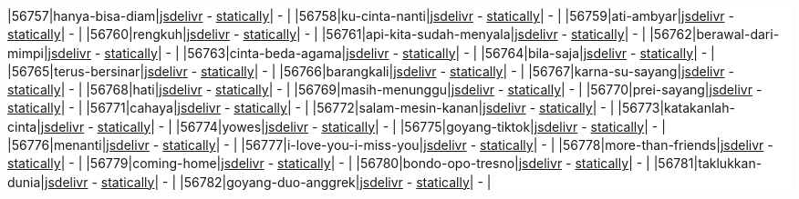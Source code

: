 |56757|hanya-bisa-diam|[jsdelivr](https://cdn.jsdelivr.net/gh/dbchord/c5-3-6/55001-60000/56501-57000/hanya-bisa-diam.webp) - [statically](https://cdn.statically.io/gh/dbchord/c5-3-6/i/55001-60000/56501-57000/hanya-bisa-diam.webp)| - |
|56758|ku-cinta-nanti|[jsdelivr](https://cdn.jsdelivr.net/gh/dbchord/c5-3-6/55001-60000/56501-57000/ku-cinta-nanti.webp) - [statically](https://cdn.statically.io/gh/dbchord/c5-3-6/i/55001-60000/56501-57000/ku-cinta-nanti.webp)| - |
|56759|ati-ambyar|[jsdelivr](https://cdn.jsdelivr.net/gh/dbchord/c5-3-6/55001-60000/56501-57000/ati-ambyar.webp) - [statically](https://cdn.statically.io/gh/dbchord/c5-3-6/i/55001-60000/56501-57000/ati-ambyar.webp)| - |
|56760|rengkuh|[jsdelivr](https://cdn.jsdelivr.net/gh/dbchord/c5-3-6/55001-60000/56501-57000/rengkuh.webp) - [statically](https://cdn.statically.io/gh/dbchord/c5-3-6/i/55001-60000/56501-57000/rengkuh.webp)| - |
|56761|api-kita-sudah-menyala|[jsdelivr](https://cdn.jsdelivr.net/gh/dbchord/c5-3-6/55001-60000/56501-57000/api-kita-sudah-menyala.webp) - [statically](https://cdn.statically.io/gh/dbchord/c5-3-6/i/55001-60000/56501-57000/api-kita-sudah-menyala.webp)| - |
|56762|berawal-dari-mimpi|[jsdelivr](https://cdn.jsdelivr.net/gh/dbchord/c5-3-6/55001-60000/56501-57000/berawal-dari-mimpi.webp) - [statically](https://cdn.statically.io/gh/dbchord/c5-3-6/i/55001-60000/56501-57000/berawal-dari-mimpi.webp)| - |
|56763|cinta-beda-agama|[jsdelivr](https://cdn.jsdelivr.net/gh/dbchord/c5-3-6/55001-60000/56501-57000/cinta-beda-agama.webp) - [statically](https://cdn.statically.io/gh/dbchord/c5-3-6/i/55001-60000/56501-57000/cinta-beda-agama.webp)| - |
|56764|bila-saja|[jsdelivr](https://cdn.jsdelivr.net/gh/dbchord/c5-3-6/55001-60000/56501-57000/bila-saja.webp) - [statically](https://cdn.statically.io/gh/dbchord/c5-3-6/i/55001-60000/56501-57000/bila-saja.webp)| - |
|56765|terus-bersinar|[jsdelivr](https://cdn.jsdelivr.net/gh/dbchord/c5-3-6/55001-60000/56501-57000/terus-bersinar.webp) - [statically](https://cdn.statically.io/gh/dbchord/c5-3-6/i/55001-60000/56501-57000/terus-bersinar.webp)| - |
|56766|barangkali|[jsdelivr](https://cdn.jsdelivr.net/gh/dbchord/c5-3-6/55001-60000/56501-57000/barangkali.webp) - [statically](https://cdn.statically.io/gh/dbchord/c5-3-6/i/55001-60000/56501-57000/barangkali.webp)| - |
|56767|karna-su-sayang|[jsdelivr](https://cdn.jsdelivr.net/gh/dbchord/c5-3-6/55001-60000/56501-57000/karna-su-sayang.webp) - [statically](https://cdn.statically.io/gh/dbchord/c5-3-6/i/55001-60000/56501-57000/karna-su-sayang.webp)| - |
|56768|hati|[jsdelivr](https://cdn.jsdelivr.net/gh/dbchord/c5-3-6/55001-60000/56501-57000/hati.webp) - [statically](https://cdn.statically.io/gh/dbchord/c5-3-6/i/55001-60000/56501-57000/hati.webp)| - |
|56769|masih-menunggu|[jsdelivr](https://cdn.jsdelivr.net/gh/dbchord/c5-3-6/55001-60000/56501-57000/masih-menunggu.webp) - [statically](https://cdn.statically.io/gh/dbchord/c5-3-6/i/55001-60000/56501-57000/masih-menunggu.webp)| - |
|56770|prei-sayang|[jsdelivr](https://cdn.jsdelivr.net/gh/dbchord/c5-3-6/55001-60000/56501-57000/prei-sayang.webp) - [statically](https://cdn.statically.io/gh/dbchord/c5-3-6/i/55001-60000/56501-57000/prei-sayang.webp)| - |
|56771|cahaya|[jsdelivr](https://cdn.jsdelivr.net/gh/dbchord/c5-3-6/55001-60000/56501-57000/cahaya.webp) - [statically](https://cdn.statically.io/gh/dbchord/c5-3-6/i/55001-60000/56501-57000/cahaya.webp)| - |
|56772|salam-mesin-kanan|[jsdelivr](https://cdn.jsdelivr.net/gh/dbchord/c5-3-6/55001-60000/56501-57000/salam-mesin-kanan.webp) - [statically](https://cdn.statically.io/gh/dbchord/c5-3-6/i/55001-60000/56501-57000/salam-mesin-kanan.webp)| - |
|56773|katakanlah-cinta|[jsdelivr](https://cdn.jsdelivr.net/gh/dbchord/c5-3-6/55001-60000/56501-57000/katakanlah-cinta.webp) - [statically](https://cdn.statically.io/gh/dbchord/c5-3-6/i/55001-60000/56501-57000/katakanlah-cinta.webp)| - |
|56774|yowes|[jsdelivr](https://cdn.jsdelivr.net/gh/dbchord/c5-3-6/55001-60000/56501-57000/yowes.webp) - [statically](https://cdn.statically.io/gh/dbchord/c5-3-6/i/55001-60000/56501-57000/yowes.webp)| - |
|56775|goyang-tiktok|[jsdelivr](https://cdn.jsdelivr.net/gh/dbchord/c5-3-6/55001-60000/56501-57000/goyang-tiktok.webp) - [statically](https://cdn.statically.io/gh/dbchord/c5-3-6/i/55001-60000/56501-57000/goyang-tiktok.webp)| - |
|56776|menanti|[jsdelivr](https://cdn.jsdelivr.net/gh/dbchord/c5-3-6/55001-60000/56501-57000/menanti.webp) - [statically](https://cdn.statically.io/gh/dbchord/c5-3-6/i/55001-60000/56501-57000/menanti.webp)| - |
|56777|i-love-you-i-miss-you|[jsdelivr](https://cdn.jsdelivr.net/gh/dbchord/c5-3-6/55001-60000/56501-57000/i-love-you-i-miss-you.webp) - [statically](https://cdn.statically.io/gh/dbchord/c5-3-6/i/55001-60000/56501-57000/i-love-you-i-miss-you.webp)| - |
|56778|more-than-friends|[jsdelivr](https://cdn.jsdelivr.net/gh/dbchord/c5-3-6/55001-60000/56501-57000/more-than-friends.webp) - [statically](https://cdn.statically.io/gh/dbchord/c5-3-6/i/55001-60000/56501-57000/more-than-friends.webp)| - |
|56779|coming-home|[jsdelivr](https://cdn.jsdelivr.net/gh/dbchord/c5-3-6/55001-60000/56501-57000/coming-home.webp) - [statically](https://cdn.statically.io/gh/dbchord/c5-3-6/i/55001-60000/56501-57000/coming-home.webp)| - |
|56780|bondo-opo-tresno|[jsdelivr](https://cdn.jsdelivr.net/gh/dbchord/c5-3-6/55001-60000/56501-57000/bondo-opo-tresno.webp) - [statically](https://cdn.statically.io/gh/dbchord/c5-3-6/i/55001-60000/56501-57000/bondo-opo-tresno.webp)| - |
|56781|taklukkan-dunia|[jsdelivr](https://cdn.jsdelivr.net/gh/dbchord/c5-3-6/55001-60000/56501-57000/taklukkan-dunia.webp) - [statically](https://cdn.statically.io/gh/dbchord/c5-3-6/i/55001-60000/56501-57000/taklukkan-dunia.webp)| - |
|56782|goyang-duo-anggrek|[jsdelivr](https://cdn.jsdelivr.net/gh/dbchord/c5-3-6/55001-60000/56501-57000/goyang-duo-anggrek.webp) - [statically](https://cdn.statically.io/gh/dbchord/c5-3-6/i/55001-60000/56501-57000/goyang-duo-anggrek.webp)| - |